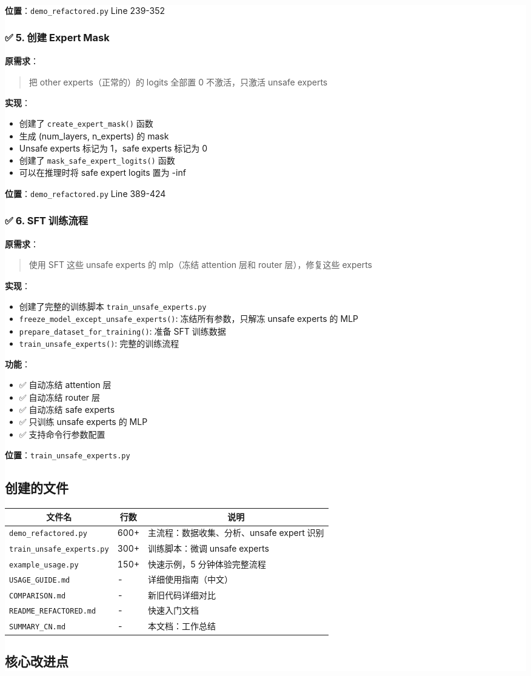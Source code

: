**位置**：`demo_refactored.py` Line 239-352

### ✅ 5. 创建 Expert Mask

**原需求**：
> 把 other experts（正常的）的 logits 全部置 0 不激活，只激活 unsafe experts

**实现**：
- 创建了 `create_expert_mask()` 函数
- 生成 (num_layers, n_experts) 的 mask
- Unsafe experts 标记为 1，safe experts 标记为 0
- 创建了 `mask_safe_expert_logits()` 函数
- 可以在推理时将 safe expert logits 置为 -inf

**位置**：`demo_refactored.py` Line 389-424

### ✅ 6. SFT 训练流程

**原需求**：
> 使用 SFT 这些 unsafe experts 的 mlp（冻结 attention 层和 router 层），修复这些 experts

**实现**：
- 创建了完整的训练脚本 `train_unsafe_experts.py`
- `freeze_model_except_unsafe_experts()`: 冻结所有参数，只解冻 unsafe experts 的 MLP
- `prepare_dataset_for_training()`: 准备 SFT 训练数据
- `train_unsafe_experts()`: 完整的训练流程

**功能**：
- ✅ 自动冻结 attention 层
- ✅ 自动冻结 router 层
- ✅ 自动冻结 safe experts
- ✅ 只训练 unsafe experts 的 MLP
- ✅ 支持命令行参数配置

**位置**：`train_unsafe_experts.py`

## 创建的文件

| 文件名 | 行数 | 说明 |
|--------|------|------|
| `demo_refactored.py` | 600+ | 主流程：数据收集、分析、unsafe expert 识别 |
| `train_unsafe_experts.py` | 300+ | 训练脚本：微调 unsafe experts |
| `example_usage.py` | 150+ | 快速示例，5 分钟体验完整流程 |
| `USAGE_GUIDE.md` | - | 详细使用指南（中文） |
| `COMPARISON.md` | - | 新旧代码详细对比 |
| `README_REFACTORED.md` | - | 快速入门文档 |
| `SUMMARY_CN.md` | - | 本文档：工作总结 |

## 核心改进点
